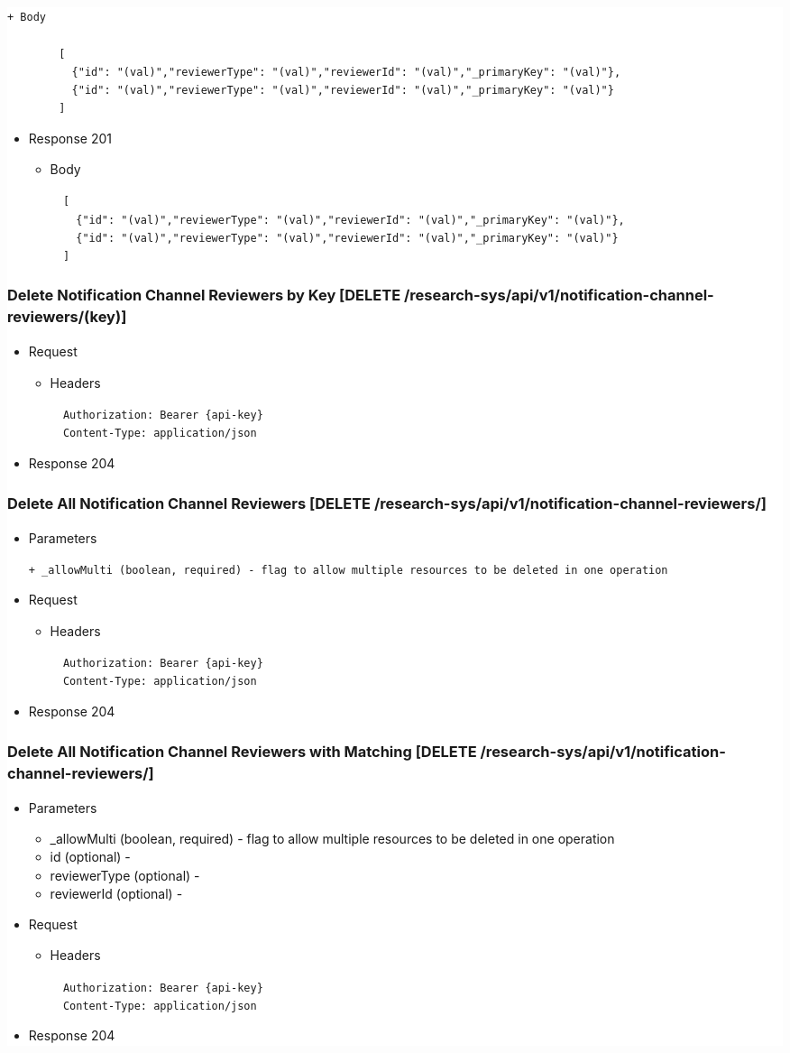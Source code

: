     + Body
    
            [
              {"id": "(val)","reviewerType": "(val)","reviewerId": "(val)","_primaryKey": "(val)"},
              {"id": "(val)","reviewerType": "(val)","reviewerId": "(val)","_primaryKey": "(val)"}
            ]
			
+ Response 201
    
    + Body
            
            [
              {"id": "(val)","reviewerType": "(val)","reviewerId": "(val)","_primaryKey": "(val)"},
              {"id": "(val)","reviewerType": "(val)","reviewerId": "(val)","_primaryKey": "(val)"}
            ]
### Delete Notification Channel Reviewers by Key [DELETE /research-sys/api/v1/notification-channel-reviewers/(key)]
	 
+ Request

    + Headers

            Authorization: Bearer {api-key}
            Content-Type: application/json

+ Response 204

### Delete All Notification Channel Reviewers [DELETE /research-sys/api/v1/notification-channel-reviewers/]

+ Parameters

      + _allowMulti (boolean, required) - flag to allow multiple resources to be deleted in one operation

+ Request

    + Headers

            Authorization: Bearer {api-key}
            Content-Type: application/json

+ Response 204

### Delete All Notification Channel Reviewers with Matching [DELETE /research-sys/api/v1/notification-channel-reviewers/]

+ Parameters

    + _allowMulti (boolean, required) - flag to allow multiple resources to be deleted in one operation
    + id (optional) - 
    + reviewerType (optional) - 
    + reviewerId (optional) - 

      
+ Request

    + Headers

            Authorization: Bearer {api-key}
            Content-Type: application/json

+ Response 204
